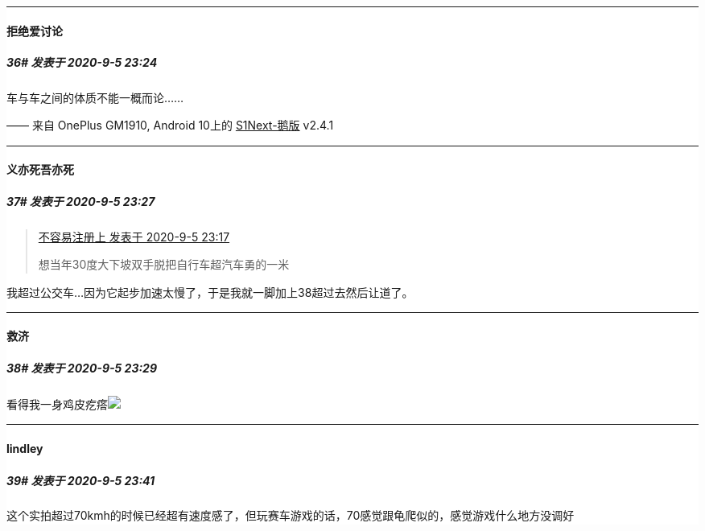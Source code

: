 *****

####  拒绝爱讨论  
##### 36#       发表于 2020-9-5 23:24




车与车之间的体质不能一概而论……

—— 来自 OnePlus GM1910, Android 10上的 [S1Next-鹅版](https://github.com/ykrank/S1-Next/releases) v2.4.1







*****

####  义亦死吾亦死  
##### 37#       发表于 2020-9-5 23:27



<blockquote><a href="httphttps://bbs.saraba1st.com/2b/forum.php?mod=redirect&amp;goto=findpost&amp;pid=48651999&amp;ptid=1958387" target="_blank">不容易注册上 发表于 2020-9-5 23:17</a>

想当年30度大下坡双手脱把自行车超汽车勇的一米</blockquote>
我超过公交车…因为它起步加速太慢了，于是我就一脚加上38超过去然后让道了。







*****

####  救济  
##### 38#       发表于 2020-9-5 23:29




看得我一身鸡皮疙瘩<img src="https://static.saraba1st.com/image/smiley/face2017/117.png" referrerpolicy="no-referrer">







*****

####  lindley  
##### 39#       发表于 2020-9-5 23:41




这个实拍超过70kmh的时候已经超有速度感了，但玩赛车游戏的话，70感觉跟龟爬似的，感觉游戏什么地方没调好





